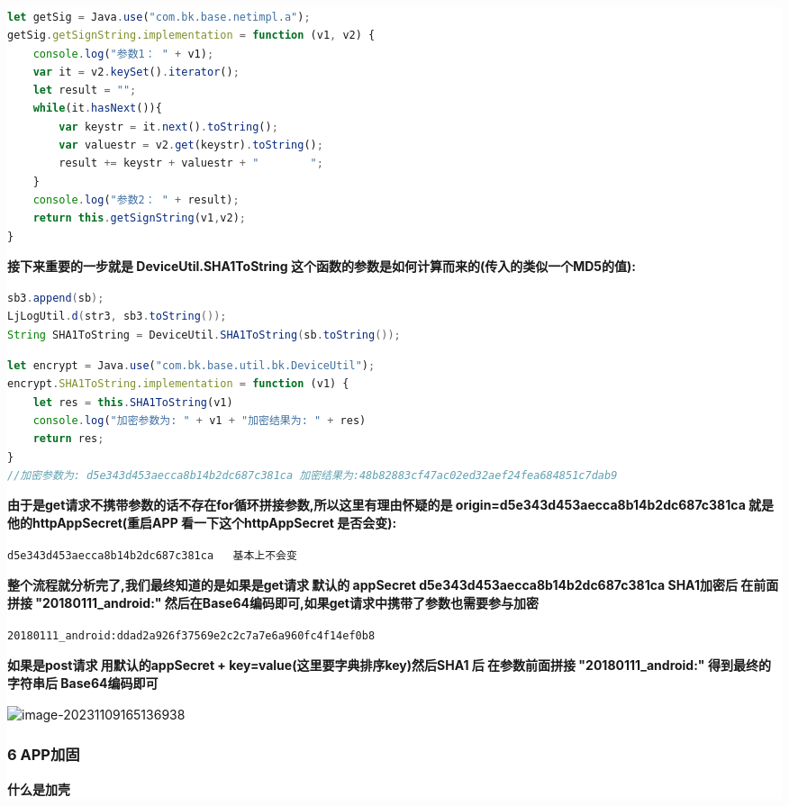 ```javascript
let getSig = Java.use("com.bk.base.netimpl.a");
getSig.getSignString.implementation = function (v1, v2) {
    console.log("参数1： " + v1);
    var it = v2.keySet().iterator();
    let result = "";
    while(it.hasNext()){
        var keystr = it.next().toString();
        var valuestr = v2.get(keystr).toString();
        result += keystr + valuestr + "        ";
    }
    console.log("参数2： " + result);
    return this.getSignString(v1,v2);
}
```

**接下来重要的一步就是 DeviceUtil.SHA1ToString 这个函数的参数是如何计算而来的(传入的类似一个MD5的值):**

```java
sb3.append(sb);
LjLogUtil.d(str3, sb3.toString());
String SHA1ToString = DeviceUtil.SHA1ToString(sb.toString());
```

```javascript
let encrypt = Java.use("com.bk.base.util.bk.DeviceUtil");
encrypt.SHA1ToString.implementation = function (v1) {
    let res = this.SHA1ToString(v1)
    console.log("加密参数为: " + v1 + "加密结果为: " + res)
    return res;
}
//加密参数为: d5e343d453aecca8b14b2dc687c381ca 加密结果为:48b82883cf47ac02ed32aef24fea684851c7dab9
```

**由于是get请求不携带参数的话不存在for循环拼接参数,所以这里有理由怀疑的是 origin=d5e343d453aecca8b14b2dc687c381ca 就是他的httpAppSecret(重启APP 看一下这个httpAppSecret 是否会变):**

```
d5e343d453aecca8b14b2dc687c381ca   基本上不会变
```

**整个流程就分析完了,我们最终知道的是如果是get请求 默认的 appSecret d5e343d453aecca8b14b2dc687c381ca SHA1加密后 在前面拼接 "20180111_android:" 然后在Base64编码即可,如果get请求中携带了参数也需要参与加密**

```
20180111_android:ddad2a926f37569e2c2c7a7e6a960fc4f14ef0b8
```

**如果是post请求 用默认的appSecret + key=value(这里要字典排序key)然后SHA1 后 在参数前面拼接 "20180111_android:" 得到最终的字符串后 Base64编码即可**

![image-20231109165136938](images\image-20231109165136938.png)



### 6 APP加固

**什么是加壳**
